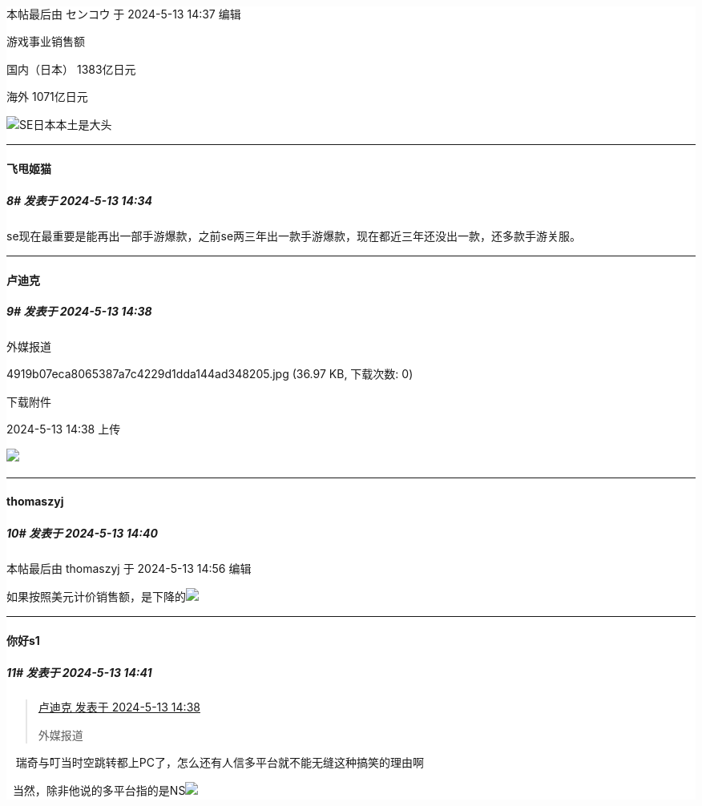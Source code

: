  本帖最后由 センコウ 于 2024-5-13 14:37 编辑 

游戏事业销售额

国内（日本） 1383亿日元

海外 1071亿日元

<img src="https://static.saraba1st.com/image/smiley/face2017/037.png" referrerpolicy="no-referrer">SE日本本土是大头

*****

####  飞甩姬猫  
##### 8#       发表于 2024-5-13 14:34

se现在最重要是能再出一部手游爆款，之前se两三年出一款手游爆款，现在都近三年还没出一款，还多款手游关服。

*****

####  卢迪克  
##### 9#       发表于 2024-5-13 14:38

外媒报道

4919b07eca8065387a7c4229d1dda144ad348205.jpg
(36.97 KB, 下载次数: 0)

下载附件

2024-5-13 14:38 上传

<img src="https://img.saraba1st.com/forum/202405/13/143803c2z5ydddrv5r0typ.jpg" referrerpolicy="no-referrer">

*****

####  thomaszyj  
##### 10#       发表于 2024-5-13 14:40

 本帖最后由 thomaszyj 于 2024-5-13 14:56 编辑 

如果按照美元计价销售额，是下降的<img src="https://static.saraba1st.com/image/smiley/face2017/046.png" referrerpolicy="no-referrer">

*****

####  你好s1  
##### 11#       发表于 2024-5-13 14:41

<blockquote><a href="httphttps://bbs.saraba1st.com/2b/forum.php?mod=redirect&amp;goto=findpost&amp;pid=64905571&amp;ptid=2183599" target="_blank">卢迪克 发表于 2024-5-13 14:38</a>

外媒报道</blockquote>

   瑞奇与叮当时空跳转都上PC了，怎么还有人信多平台就不能无缝这种搞笑的理由啊

  当然，除非他说的多平台指的是NS<img src="https://static.saraba1st.com/image/smiley/face2017/068.png" referrerpolicy="no-referrer">

